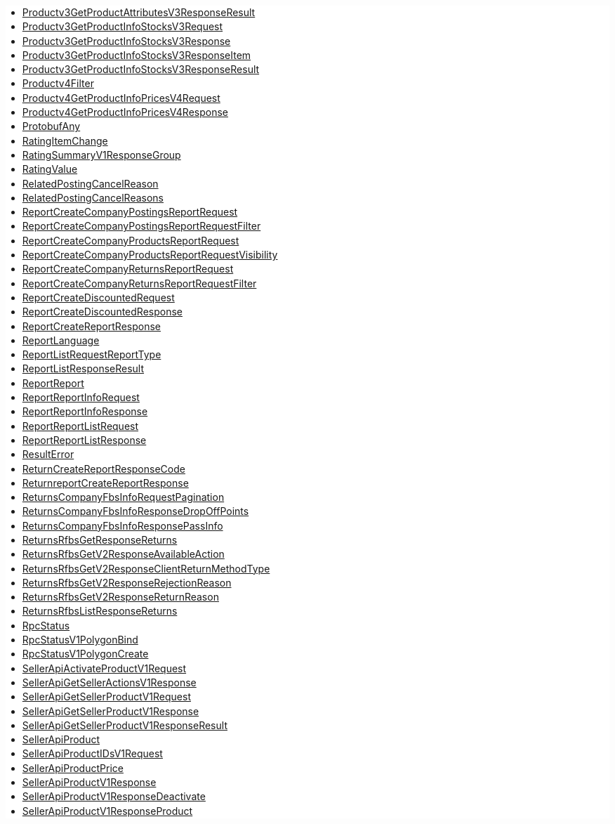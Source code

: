  - [Productv3GetProductAttributesV3ResponseResult](docs/Productv3GetProductAttributesV3ResponseResult.md)
 - [Productv3GetProductInfoStocksV3Request](docs/Productv3GetProductInfoStocksV3Request.md)
 - [Productv3GetProductInfoStocksV3Response](docs/Productv3GetProductInfoStocksV3Response.md)
 - [Productv3GetProductInfoStocksV3ResponseItem](docs/Productv3GetProductInfoStocksV3ResponseItem.md)
 - [Productv3GetProductInfoStocksV3ResponseResult](docs/Productv3GetProductInfoStocksV3ResponseResult.md)
 - [Productv4Filter](docs/Productv4Filter.md)
 - [Productv4GetProductInfoPricesV4Request](docs/Productv4GetProductInfoPricesV4Request.md)
 - [Productv4GetProductInfoPricesV4Response](docs/Productv4GetProductInfoPricesV4Response.md)
 - [ProtobufAny](docs/ProtobufAny.md)
 - [RatingItemChange](docs/RatingItemChange.md)
 - [RatingSummaryV1ResponseGroup](docs/RatingSummaryV1ResponseGroup.md)
 - [RatingValue](docs/RatingValue.md)
 - [RelatedPostingCancelReason](docs/RelatedPostingCancelReason.md)
 - [RelatedPostingCancelReasons](docs/RelatedPostingCancelReasons.md)
 - [ReportCreateCompanyPostingsReportRequest](docs/ReportCreateCompanyPostingsReportRequest.md)
 - [ReportCreateCompanyPostingsReportRequestFilter](docs/ReportCreateCompanyPostingsReportRequestFilter.md)
 - [ReportCreateCompanyProductsReportRequest](docs/ReportCreateCompanyProductsReportRequest.md)
 - [ReportCreateCompanyProductsReportRequestVisibility](docs/ReportCreateCompanyProductsReportRequestVisibility.md)
 - [ReportCreateCompanyReturnsReportRequest](docs/ReportCreateCompanyReturnsReportRequest.md)
 - [ReportCreateCompanyReturnsReportRequestFilter](docs/ReportCreateCompanyReturnsReportRequestFilter.md)
 - [ReportCreateDiscountedRequest](docs/ReportCreateDiscountedRequest.md)
 - [ReportCreateDiscountedResponse](docs/ReportCreateDiscountedResponse.md)
 - [ReportCreateReportResponse](docs/ReportCreateReportResponse.md)
 - [ReportLanguage](docs/ReportLanguage.md)
 - [ReportListRequestReportType](docs/ReportListRequestReportType.md)
 - [ReportListResponseResult](docs/ReportListResponseResult.md)
 - [ReportReport](docs/ReportReport.md)
 - [ReportReportInfoRequest](docs/ReportReportInfoRequest.md)
 - [ReportReportInfoResponse](docs/ReportReportInfoResponse.md)
 - [ReportReportListRequest](docs/ReportReportListRequest.md)
 - [ReportReportListResponse](docs/ReportReportListResponse.md)
 - [ResultError](docs/ResultError.md)
 - [ReturnCreateReportResponseCode](docs/ReturnCreateReportResponseCode.md)
 - [ReturnreportCreateReportResponse](docs/ReturnreportCreateReportResponse.md)
 - [ReturnsCompanyFbsInfoRequestPagination](docs/ReturnsCompanyFbsInfoRequestPagination.md)
 - [ReturnsCompanyFbsInfoResponseDropOffPoints](docs/ReturnsCompanyFbsInfoResponseDropOffPoints.md)
 - [ReturnsCompanyFbsInfoResponsePassInfo](docs/ReturnsCompanyFbsInfoResponsePassInfo.md)
 - [ReturnsRfbsGetResponseReturns](docs/ReturnsRfbsGetResponseReturns.md)
 - [ReturnsRfbsGetV2ResponseAvailableAction](docs/ReturnsRfbsGetV2ResponseAvailableAction.md)
 - [ReturnsRfbsGetV2ResponseClientReturnMethodType](docs/ReturnsRfbsGetV2ResponseClientReturnMethodType.md)
 - [ReturnsRfbsGetV2ResponseRejectionReason](docs/ReturnsRfbsGetV2ResponseRejectionReason.md)
 - [ReturnsRfbsGetV2ResponseReturnReason](docs/ReturnsRfbsGetV2ResponseReturnReason.md)
 - [ReturnsRfbsListResponseReturns](docs/ReturnsRfbsListResponseReturns.md)
 - [RpcStatus](docs/RpcStatus.md)
 - [RpcStatusV1PolygonBind](docs/RpcStatusV1PolygonBind.md)
 - [RpcStatusV1PolygonCreate](docs/RpcStatusV1PolygonCreate.md)
 - [SellerApiActivateProductV1Request](docs/SellerApiActivateProductV1Request.md)
 - [SellerApiGetSellerActionsV1Response](docs/SellerApiGetSellerActionsV1Response.md)
 - [SellerApiGetSellerProductV1Request](docs/SellerApiGetSellerProductV1Request.md)
 - [SellerApiGetSellerProductV1Response](docs/SellerApiGetSellerProductV1Response.md)
 - [SellerApiGetSellerProductV1ResponseResult](docs/SellerApiGetSellerProductV1ResponseResult.md)
 - [SellerApiProduct](docs/SellerApiProduct.md)
 - [SellerApiProductIDsV1Request](docs/SellerApiProductIDsV1Request.md)
 - [SellerApiProductPrice](docs/SellerApiProductPrice.md)
 - [SellerApiProductV1Response](docs/SellerApiProductV1Response.md)
 - [SellerApiProductV1ResponseDeactivate](docs/SellerApiProductV1ResponseDeactivate.md)
 - [SellerApiProductV1ResponseProduct](docs/SellerApiProductV1ResponseProduct.md)